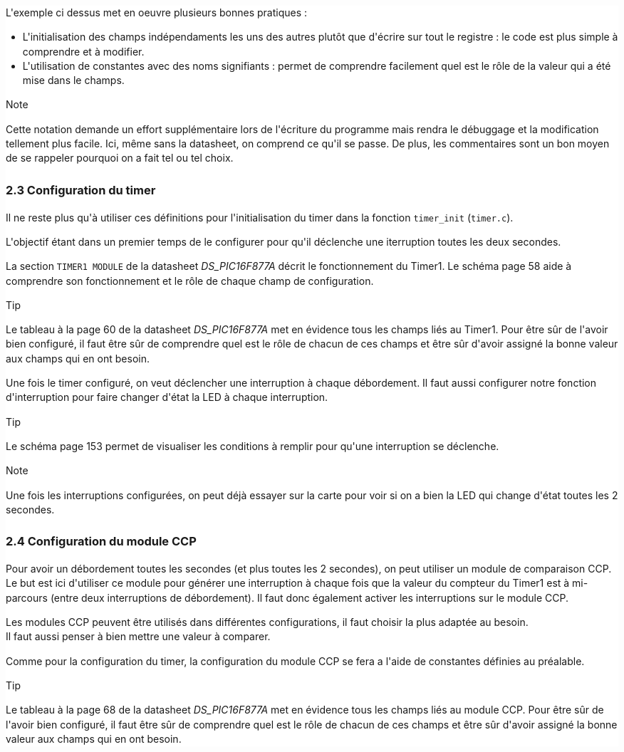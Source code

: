 L'exemple ci dessus met en oeuvre plusieurs bonnes pratiques :
- L'initialisation des champs indépendaments les uns des autres plutôt que d'écrire sur tout le registre : le code est plus simple à comprendre et à modifier.
- L'utilisation de constantes avec des noms signifiants : permet de comprendre facilement quel est le rôle de la valeur qui a été mise dans le champs.

> [!NOTE]  
> Cette notation demande un effort supplémentaire lors de l'écriture du programme mais rendra le débuggage et la modification tellement plus facile. Ici, même sans la datasheet, on comprend ce qu'il se passe.
> De plus, les commentaires sont un bon moyen de se rappeler pourquoi on a fait tel ou tel choix.

### 2.3 Configuration du timer

Il ne reste plus qu'à utiliser ces définitions pour l'initialisation du timer dans la fonction `timer_init` (`timer.c`).

L'objectif étant dans un premier temps de le configurer pour qu'il déclenche une iterruption toutes les deux secondes.

La section `TIMER1 MODULE` de la datasheet *DS_PIC16F877A* décrit le fonctionnement du Timer1. Le schéma page 58 aide à comprendre son fonctionnement et le rôle de chaque champ de configuration.
> [!TIP]  
> Le tableau à la page 60 de la datasheet *DS_PIC16F877A* met en évidence tous les champs liés au Timer1. Pour être sûr de l'avoir bien configuré, il faut être sûr de comprendre quel est le rôle de chacun de ces champs et être sûr d'avoir assigné la bonne valeur aux champs qui en ont besoin.

Une fois le timer configuré, on veut déclencher une interruption à chaque débordement. Il faut aussi configurer notre fonction d'interruption pour faire changer d'état la LED à chaque interruption.
> [!TIP]  
> Le schéma page 153 permet de visualiser les conditions à remplir pour qu'une interruption se déclenche. 

> [!NOTE]  
> Une fois les interruptions configurées, on peut déjà essayer sur la carte pour voir si on a bien la LED qui change d'état toutes les 2 secondes.

### 2.4 Configuration du module CCP

Pour avoir un débordement toutes les secondes (et plus toutes les 2 secondes), on peut utiliser un module de comparaison CCP.  
Le but est ici d'utiliser ce module pour générer une interruption à chaque fois que la valeur du compteur du Timer1 est à mi-parcours (entre deux interruptions de débordement). Il faut donc également activer les interruptions sur le module CCP.  

Les modules CCP peuvent être utilisés dans différentes configurations, il faut choisir la plus adaptée au besoin.  
Il faut aussi penser à bien mettre une valeur à comparer.

Comme pour la configuration du timer, la configuration du module CCP se fera a l'aide de constantes définies au préalable.

> [!TIP]  
> Le tableau à la page 68 de la datasheet *DS_PIC16F877A* met en évidence tous les champs liés au module CCP. Pour être sûr de l'avoir bien configuré, il faut être sûr de comprendre quel est le rôle de chacun de ces champs et être sûr d'avoir assigné la bonne valeur aux champs qui en ont besoin.
